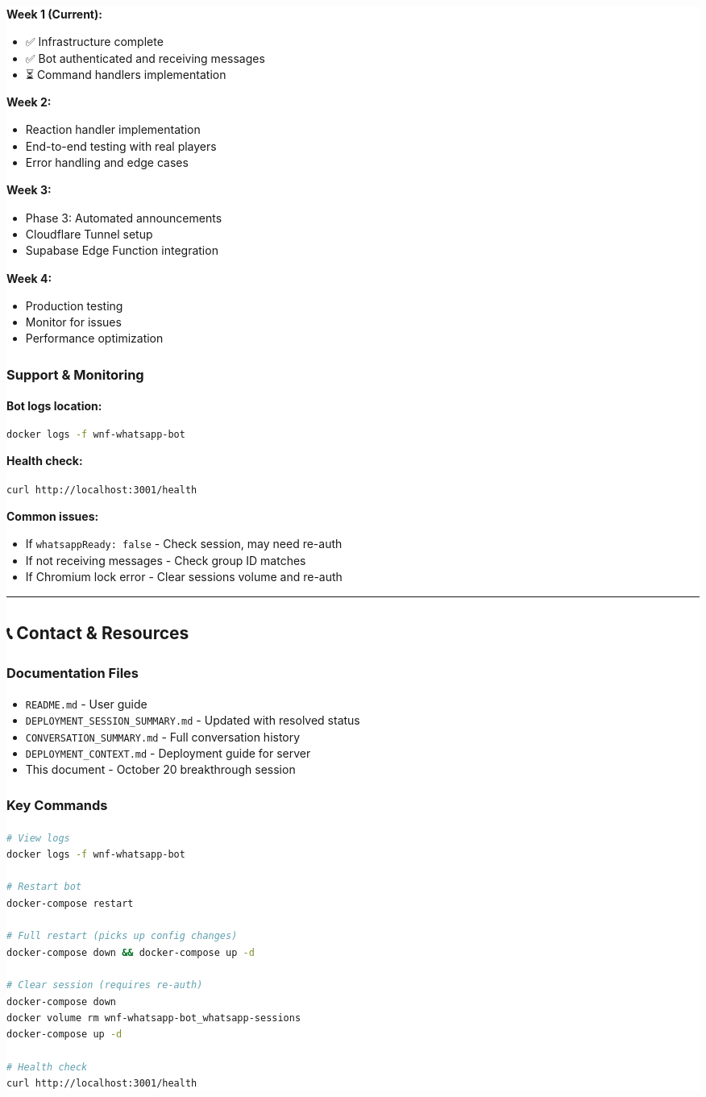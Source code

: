 **Week 1 (Current):**
- ✅ Infrastructure complete
- ✅ Bot authenticated and receiving messages
- ⏳ Command handlers implementation

**Week 2:**
- Reaction handler implementation
- End-to-end testing with real players
- Error handling and edge cases

**Week 3:**
- Phase 3: Automated announcements
- Cloudflare Tunnel setup
- Supabase Edge Function integration

**Week 4:**
- Production testing
- Monitor for issues
- Performance optimization

### Support & Monitoring

**Bot logs location:**
```bash
docker logs -f wnf-whatsapp-bot
```

**Health check:**
```bash
curl http://localhost:3001/health
```

**Common issues:**
- If `whatsappReady: false` - Check session, may need re-auth
- If not receiving messages - Check group ID matches
- If Chromium lock error - Clear sessions volume and re-auth

---

## 📞 Contact & Resources

### Documentation Files
- `README.md` - User guide
- `DEPLOYMENT_SESSION_SUMMARY.md` - Updated with resolved status
- `CONVERSATION_SUMMARY.md` - Full conversation history
- `DEPLOYMENT_CONTEXT.md` - Deployment guide for server
- This document - October 20 breakthrough session

### Key Commands
```bash
# View logs
docker logs -f wnf-whatsapp-bot

# Restart bot
docker-compose restart

# Full restart (picks up config changes)
docker-compose down && docker-compose up -d

# Clear session (requires re-auth)
docker-compose down
docker volume rm wnf-whatsapp-bot_whatsapp-sessions
docker-compose up -d

# Health check
curl http://localhost:3001/health
```